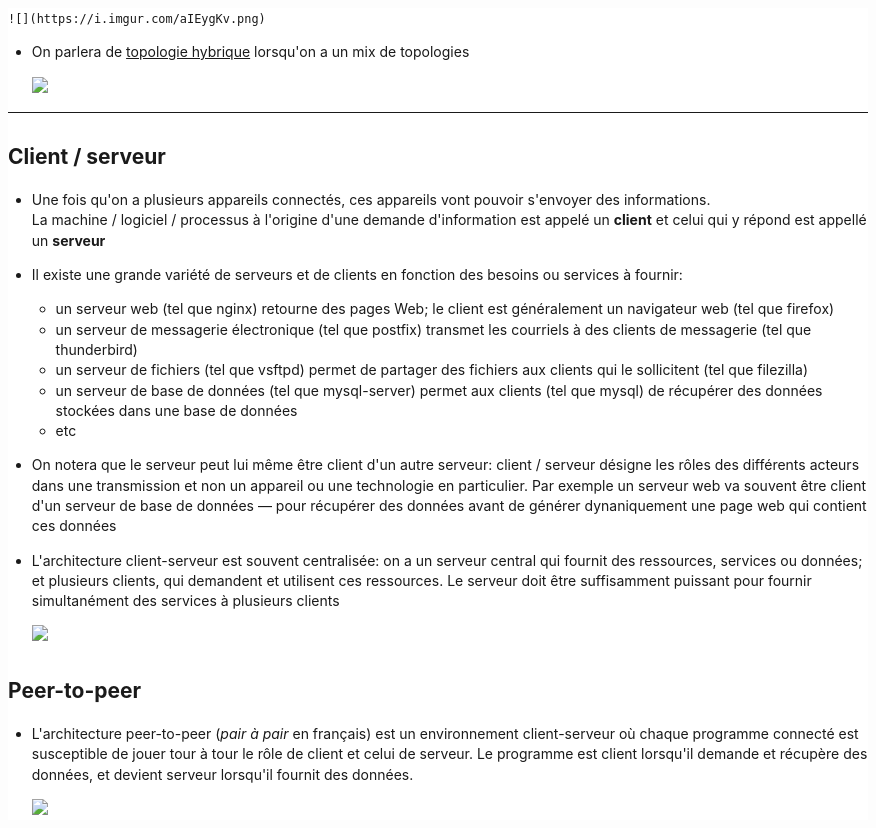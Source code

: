     ![](https://i.imgur.com/aIEygKv.png)

* On parlera de <ins>topologie hybrique</ins> lorsqu'on a un mix de topologies

  ![](https://i.imgur.com/Ag4GGLXl.png)

---

## Client / serveur

* Une fois qu'on a plusieurs appareils connectés, ces appareils vont pouvoir s'envoyer des informations.  
  La machine / logiciel / processus à l'origine d'une demande d'information est appelé un **client** et celui qui y répond est appellé un **serveur**

* Il existe une grande variété de serveurs et de clients en fonction des besoins ou services à fournir:

  - un serveur web (tel que nginx) retourne des pages Web; le client est généralement un navigateur web (tel que firefox)  
  - un serveur de messagerie électronique (tel que postfix) transmet les courriels à des clients de messagerie (tel que thunderbird)  
  - un serveur de fichiers (tel que vsftpd) permet de partager des fichiers aux clients qui le sollicitent (tel que filezilla)
  - un serveur de base de données (tel que mysql-server) permet aux clients (tel que mysql) de récupérer des données stockées dans une base de données
  - etc

* On notera que le serveur peut lui même être client d'un autre serveur: client / serveur désigne les rôles des différents acteurs dans une transmission et non un appareil ou une technologie en particulier. Par exemple un serveur web va souvent être client d'un serveur de base de données — pour récupérer des données avant de générer dynaniquement une page web qui contient ces données

* L'architecture client-serveur est souvent centralisée: on a un serveur central qui fournit des ressources, services ou données; et plusieurs clients, qui demandent et utilisent ces ressources. Le serveur doit être suffisamment puissant pour fournir simultanément des services à plusieurs clients

  ![](https://i.imgur.com/HO9eou4l.png)

## Peer-to-peer

* L'architecture peer-to-peer (*pair à pair* en français) est un environnement client-serveur où chaque programme connecté est susceptible de jouer tour à tour le rôle de client et celui de serveur. Le programme est client lorsqu'il demande et récupère des données, et devient serveur lorsqu'il fournit des données.

  ![](https://i.imgur.com/XCpbRQBl.png)